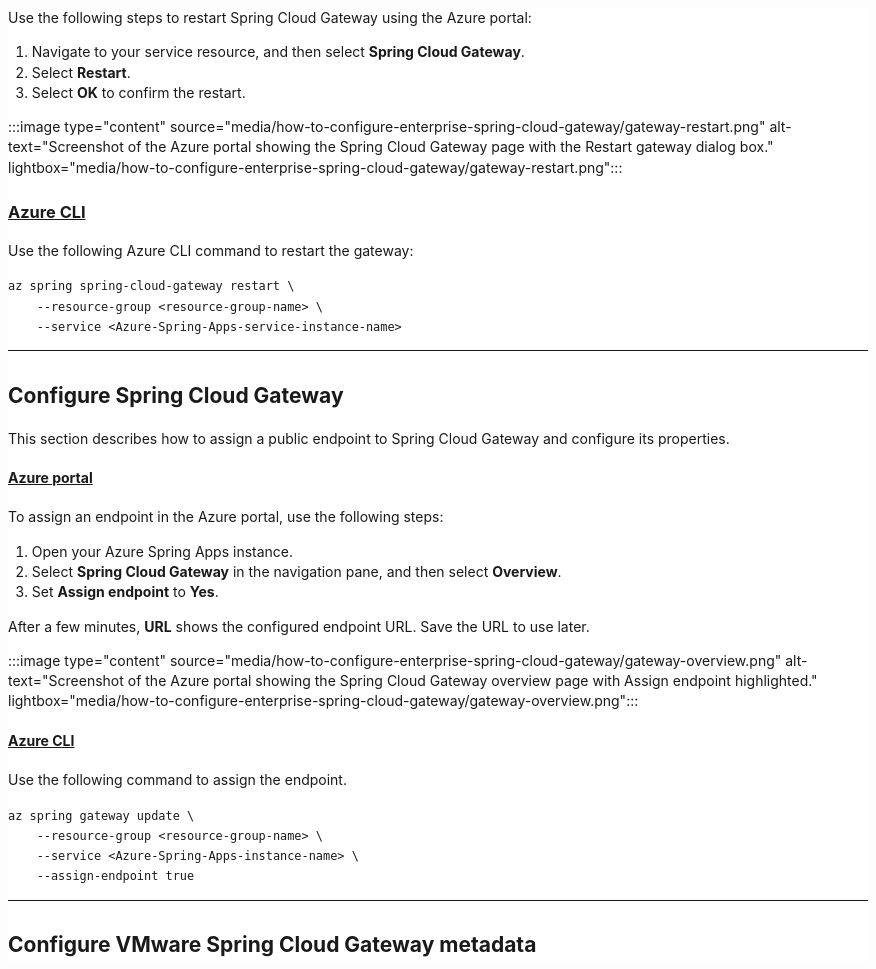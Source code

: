 Use the following steps to restart Spring Cloud Gateway using the Azure portal:

1. Navigate to your service resource, and then select **Spring Cloud Gateway**.
1. Select **Restart**.
1. Select **OK** to confirm the restart.

:::image type="content" source="media/how-to-configure-enterprise-spring-cloud-gateway/gateway-restart.png" alt-text="Screenshot of the Azure portal showing the Spring Cloud Gateway page with the Restart gateway dialog box." lightbox="media/how-to-configure-enterprise-spring-cloud-gateway/gateway-restart.png":::

### [Azure CLI](#tab/Azure-CLI)

Use the following Azure CLI command to restart the gateway:

```azurecli
az spring spring-cloud-gateway restart \
    --resource-group <resource-group-name> \
    --service <Azure-Spring-Apps-service-instance-name>
```

---

## Configure Spring Cloud Gateway

This section describes how to assign a public endpoint to Spring Cloud Gateway and configure its properties.

#### [Azure portal](#tab/Azure-portal)

To assign an endpoint in the Azure portal, use the following steps:

1. Open your Azure Spring Apps instance.
1. Select **Spring Cloud Gateway** in the navigation pane, and then select **Overview**.
1. Set **Assign endpoint** to **Yes**.

After a few minutes, **URL** shows the configured endpoint URL. Save the URL to use later.

:::image type="content" source="media/how-to-configure-enterprise-spring-cloud-gateway/gateway-overview.png" alt-text="Screenshot of the Azure portal showing the Spring Cloud Gateway overview page with Assign endpoint highlighted." lightbox="media/how-to-configure-enterprise-spring-cloud-gateway/gateway-overview.png":::

#### [Azure CLI](#tab/Azure-CLI)

Use the following command to assign the endpoint.

```azurecli
az spring gateway update \
    --resource-group <resource-group-name> \
    --service <Azure-Spring-Apps-instance-name> \
    --assign-endpoint true
```

---

## Configure VMware Spring Cloud Gateway metadata
